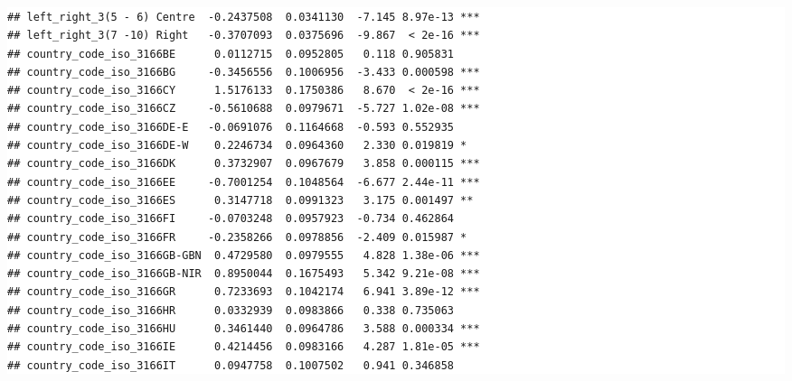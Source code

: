     ## left_right_3(5 - 6) Centre  -0.2437508  0.0341130  -7.145 8.97e-13 ***
    ## left_right_3(7 -10) Right   -0.3707093  0.0375696  -9.867  < 2e-16 ***
    ## country_code_iso_3166BE      0.0112715  0.0952805   0.118 0.905831    
    ## country_code_iso_3166BG     -0.3456556  0.1006956  -3.433 0.000598 ***
    ## country_code_iso_3166CY      1.5176133  0.1750386   8.670  < 2e-16 ***
    ## country_code_iso_3166CZ     -0.5610688  0.0979671  -5.727 1.02e-08 ***
    ## country_code_iso_3166DE-E   -0.0691076  0.1164668  -0.593 0.552935    
    ## country_code_iso_3166DE-W    0.2246734  0.0964360   2.330 0.019819 *  
    ## country_code_iso_3166DK      0.3732907  0.0967679   3.858 0.000115 ***
    ## country_code_iso_3166EE     -0.7001254  0.1048564  -6.677 2.44e-11 ***
    ## country_code_iso_3166ES      0.3147718  0.0991323   3.175 0.001497 ** 
    ## country_code_iso_3166FI     -0.0703248  0.0957923  -0.734 0.462864    
    ## country_code_iso_3166FR     -0.2358266  0.0978856  -2.409 0.015987 *  
    ## country_code_iso_3166GB-GBN  0.4729580  0.0979555   4.828 1.38e-06 ***
    ## country_code_iso_3166GB-NIR  0.8950044  0.1675493   5.342 9.21e-08 ***
    ## country_code_iso_3166GR      0.7233693  0.1042174   6.941 3.89e-12 ***
    ## country_code_iso_3166HR      0.0332939  0.0983866   0.338 0.735063    
    ## country_code_iso_3166HU      0.3461440  0.0964786   3.588 0.000334 ***
    ## country_code_iso_3166IE      0.4214456  0.0983166   4.287 1.81e-05 ***
    ## country_code_iso_3166IT      0.0947758  0.1007502   0.941 0.346858    